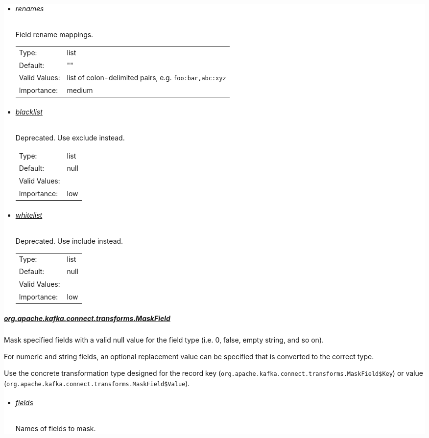 * ###### [renames](#org.apache.kafka.connect.transforms.ReplaceField_renames)
    
    Field rename mappings.
    
    |     |     |
    | --- | --- |
    | Type: | list |
    | Default: | ""  |
    | Valid Values: | list of colon-delimited pairs, e.g. `foo:bar,abc:xyz` |
    | Importance: | medium |
    
* ###### [blacklist](#org.apache.kafka.connect.transforms.ReplaceField_blacklist)
    
    Deprecated. Use exclude instead.
    
    |     |     |
    | --- | --- |
    | Type: | list |
    | Default: | null |
    | Valid Values: |     |
    | Importance: | low |
    
* ###### [whitelist](#org.apache.kafka.connect.transforms.ReplaceField_whitelist)
    
    Deprecated. Use include instead.
    
    |     |     |
    | --- | --- |
    | Type: | list |
    | Default: | null |
    | Valid Values: |     |
    | Importance: | low |
    

##### [org.apache.kafka.connect.transforms.MaskField](#org.apache.kafka.connect.transforms.MaskField)

Mask specified fields with a valid null value for the field type (i.e. 0, false, empty string, and so on).

For numeric and string fields, an optional replacement value can be specified that is converted to the correct type.

Use the concrete transformation type designed for the record key (`org.apache.kafka.connect.transforms.MaskField$Key`) or value (`org.apache.kafka.connect.transforms.MaskField$Value`).

* ###### [fields](#org.apache.kafka.connect.transforms.MaskField_fields)
    
    Names of fields to mask.
    